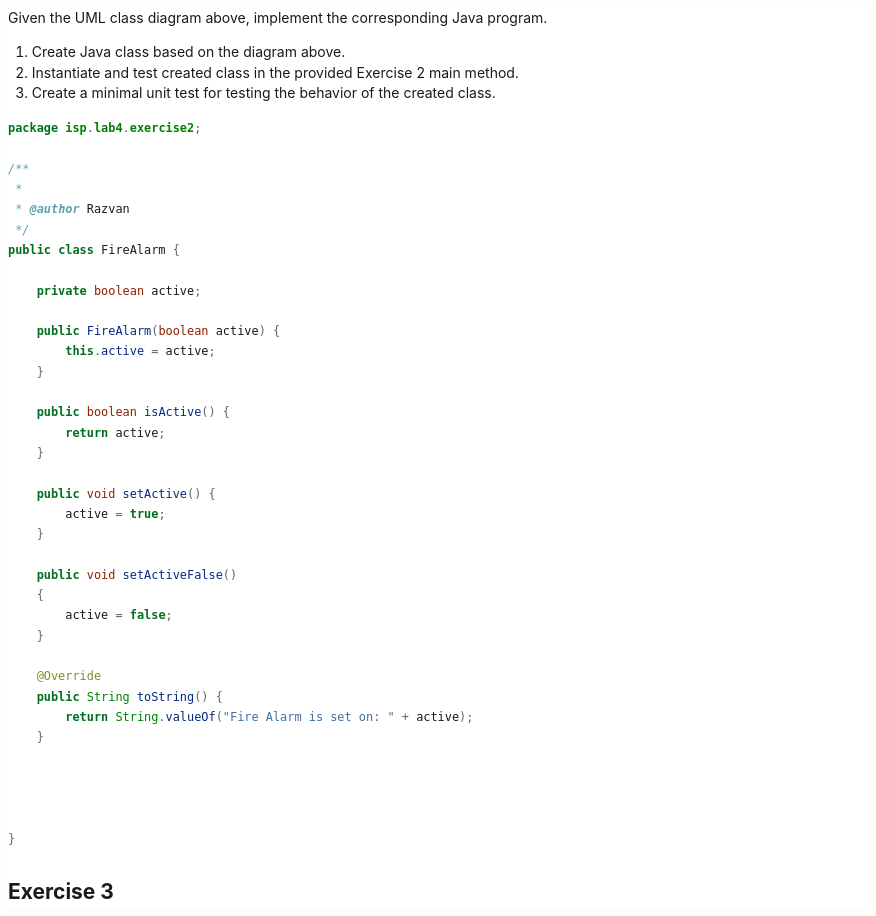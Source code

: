 Given the UML class diagram above, implement the corresponding Java program.

1. Create Java class based on the diagram above. 
2. Instantiate and test created class in the provided Exercise 2 main method.
3. Create a minimal unit test for testing the behavior of the created class.

```java
package isp.lab4.exercise2;

/**
 *
 * @author Razvan
 */
public class FireAlarm {
    
    private boolean active;
    
    public FireAlarm(boolean active) {
        this.active = active;
    }
    
    public boolean isActive() {
        return active;
    }
    
    public void setActive() {
        active = true;
    }
    
    public void setActiveFalse()
    {
        active = false;
    }
    
    @Override
    public String toString() {
        return String.valueOf("Fire Alarm is set on: " + active);
    }
    
    
    
    
}
```

## Exercise 3 